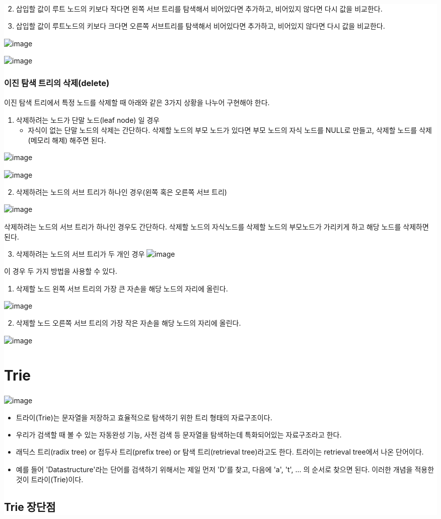 2. 삽입할 값이 루트 노드의 키보다 작다면 왼쪽 서브 트리를 탐색해서 비어있다면 추가하고, 비어있지 않다면 다시 값을 비교한다.

3. 삽입할 값이 루트노드의 키보다 크다면 오른쪽 서브트리를 탐색해서 비어있다면 추가하고, 비어있지 않다면 다시 값을 비교한다.

![image](https://img1.daumcdn.net/thumb/R1280x0/?scode=mtistory2&fname=https%3A%2F%2Fblog.kakaocdn.net%2Fdn%2FczCET0%2Fbtq9Ov57XGz%2F7HO8dK5PcnF24WwHYwjOOK%2Fimg.png)

![image](https://img1.daumcdn.net/thumb/R1280x0/?scode=mtistory2&fname=https%3A%2F%2Fblog.kakaocdn.net%2Fdn%2FdpBA2w%2Fbtq9RdRgKoI%2Flf9C3qqbPZtLCFYNSnJGXk%2Fimg.png)

### 이진 탐색 트리의 삭제(delete)

이진 탐색 트리에서 특정 노드를 삭제할 때 아래와 같은 3가지 상황을 나누어 구현해야 한다.

1. 삭제하려는 노드가 단말 노드(leaf node) 일 경우
    - 자식이 없는 단말 노드의 삭제는 간단하다. 삭제할 노드의 부모 노드가 있다면 부모 노드의 자식 노드를 NULL로 만들고, 삭제할 노드를 삭제(메모리 해제) 해주면 된다.

![image](https://img1.daumcdn.net/thumb/R1280x0/?scode=mtistory2&fname=https%3A%2F%2Fblog.kakaocdn.net%2Fdn%2FHjtkT%2Fbtq92w3hhp7%2Fpfi0hfaay4sj9MFMRU5rM0%2Fimg.png)

![image](https://img1.daumcdn.net/thumb/R1280x0/?scode=mtistory2&fname=https%3A%2F%2Fblog.kakaocdn.net%2Fdn%2FcI7WrE%2Fbtq91NjTATG%2FCte5zTOlJJGjiNVgDO7SHK%2Fimg.png)

2. 삭제하려는 노드의 서브 트리가 하나인 경우(왼쪽 혹은 오른쪽 서브 트리)

![image](https://img1.daumcdn.net/thumb/R1280x0/?scode=mtistory2&fname=https%3A%2F%2Fblog.kakaocdn.net%2Fdn%2Fc2iif8%2Fbtq9Y5ZSC52%2FH5CewcVD4MvdsLBxI9QPm1%2Fimg.png)

삭제하려는 노드의 서브 트리가 하나인 경우도 간단하다. 삭제할 노드의 자식노드를 삭제할 노드의 부모노드가 가리키게 하고 해당 노드를 삭제하면 된다. 

3. 삭제하려는 노드의 서브 트리가 두 개인 경우
![image](https://img1.daumcdn.net/thumb/R1280x0/?scode=mtistory2&fname=https%3A%2F%2Fblog.kakaocdn.net%2Fdn%2FFa6xf%2Fbtq91pDx9u5%2FOiTC9pKYBxmjasKKTtzuK0%2Fimg.png)

이 경우 두 가지 방법을 사용할 수 있다.

1) 삭제할 노드 왼쪽 서브 트리의 가장 큰 자손을 해당 노드의 자리에 올린다.

![image](https://img1.daumcdn.net/thumb/R1280x0/?scode=mtistory2&fname=https%3A%2F%2Fblog.kakaocdn.net%2Fdn%2FbcTUrX%2Fbtq92Q1tw0m%2FtyYJcuLUtWj7kD5k3qAeMK%2Fimg.png)

2) 삭제할 노드 오른쪽 서브 트리의 가장 작은 자손을 해당 노드의 자리에 올린다.

![image](https://img1.daumcdn.net/thumb/R1280x0/?scode=mtistory2&fname=https%3A%2F%2Fblog.kakaocdn.net%2Fdn%2FbI3IEY%2Fbtq9Rc54r92%2FnDvEWCXdq9qVmYaYiHKAAK%2Fimg.png)


# Trie

![image](https://media.vlpt.us/images/kimdukbae/post/50497c5d-1598-48ad-b7cd-e60b2df366da/image.png)

- 트라이(Trie)는 문자열을 저장하고 효율적으로 탐색하기 위한 트리 형태의 자료구조이다.

- 우리가 검색할 때 볼 수 있는 자동완성 기능, 사전 검색 등 문자열을 탐색하는데 특화되어있는 자료구조라고 한다.

- 래딕스 트리(radix tree) or 접두사 트리(prefix tree) or 탐색 트리(retrieval tree)라고도 한다. 트라이는 retrieval tree에서 나온 단어이다.

- 예를 들어 'Datastructure'라는 단어를 검색하기 위해서는 제일 먼저 'D'를 찾고, 다음에 'a', 't', ... 의 순서로 찾으면 된다. 이러한 개념을 적용한 것이 트라이(Trie)이다.

## Trie 장단점
